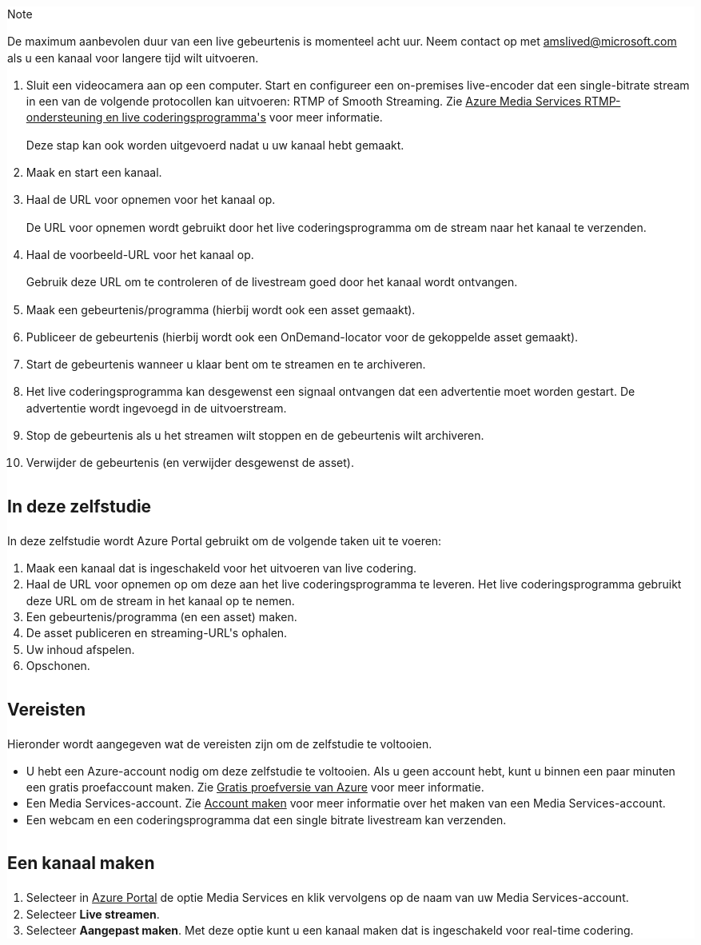 > [!NOTE]
> De maximum aanbevolen duur van een live gebeurtenis is momenteel acht uur. Neem contact op met amslived@microsoft.com als u een kanaal voor langere tijd wilt uitvoeren.

1. Sluit een videocamera aan op een computer. Start en configureer een on-premises live-encoder dat een single-bitrate stream in een van de volgende protocollen kan uitvoeren: RTMP of Smooth Streaming. Zie [Azure Media Services RTMP-ondersteuning en live coderingsprogramma's](https://go.microsoft.com/fwlink/?LinkId=532824) voor meer informatie.

    Deze stap kan ook worden uitgevoerd nadat u uw kanaal hebt gemaakt.
2. Maak en start een kanaal. 
3. Haal de URL voor opnemen voor het kanaal op. 

    De URL voor opnemen wordt gebruikt door het live coderingsprogramma om de stream naar het kanaal te verzenden.
4. Haal de voorbeeld-URL voor het kanaal op. 

    Gebruik deze URL om te controleren of de livestream goed door het kanaal wordt ontvangen.
5. Maak een gebeurtenis/programma (hierbij wordt ook een asset gemaakt). 
6. Publiceer de gebeurtenis (hierbij wordt ook een OnDemand-locator voor de gekoppelde asset gemaakt).    
7. Start de gebeurtenis wanneer u klaar bent om te streamen en te archiveren.
8. Het live coderingsprogramma kan desgewenst een signaal ontvangen dat een advertentie moet worden gestart. De advertentie wordt ingevoegd in de uitvoerstream.
9. Stop de gebeurtenis als u het streamen wilt stoppen en de gebeurtenis wilt archiveren.
10. Verwijder de gebeurtenis (en verwijder desgewenst de asset).   

## <a name="in-this-tutorial"></a>In deze zelfstudie
In deze zelfstudie wordt Azure Portal gebruikt om de volgende taken uit te voeren: 

1. Maak een kanaal dat is ingeschakeld voor het uitvoeren van live codering.
2. Haal de URL voor opnemen op om deze aan het live coderingsprogramma te leveren. Het live coderingsprogramma gebruikt deze URL om de stream in het kanaal op te nemen.
3. Een gebeurtenis/programma (en een asset) maken.
4. De asset publiceren en streaming-URL's ophalen.  
5. Uw inhoud afspelen.
6. Opschonen.

## <a name="prerequisites"></a>Vereisten
Hieronder wordt aangegeven wat de vereisten zijn om de zelfstudie te voltooien.

* U hebt een Azure-account nodig om deze zelfstudie te voltooien. Als u geen account hebt, kunt u binnen een paar minuten een gratis proefaccount maken. 
  Zie [Gratis proefversie van Azure](https://azure.microsoft.com/pricing/free-trial/) voor meer informatie.
* Een Media Services-account. Zie [Account maken](media-services-portal-create-account.md) voor meer informatie over het maken van een Media Services-account.
* Een webcam en een coderingsprogramma dat een single bitrate livestream kan verzenden.

## <a name="create-a-channel"></a>Een kanaal maken
1. Selecteer in [Azure Portal](https://portal.azure.com/) de optie Media Services en klik vervolgens op de naam van uw Media Services-account.
2. Selecteer **Live streamen**.
3. Selecteer **Aangepast maken**. Met deze optie kunt u een kanaal maken dat is ingeschakeld voor real-time codering.

